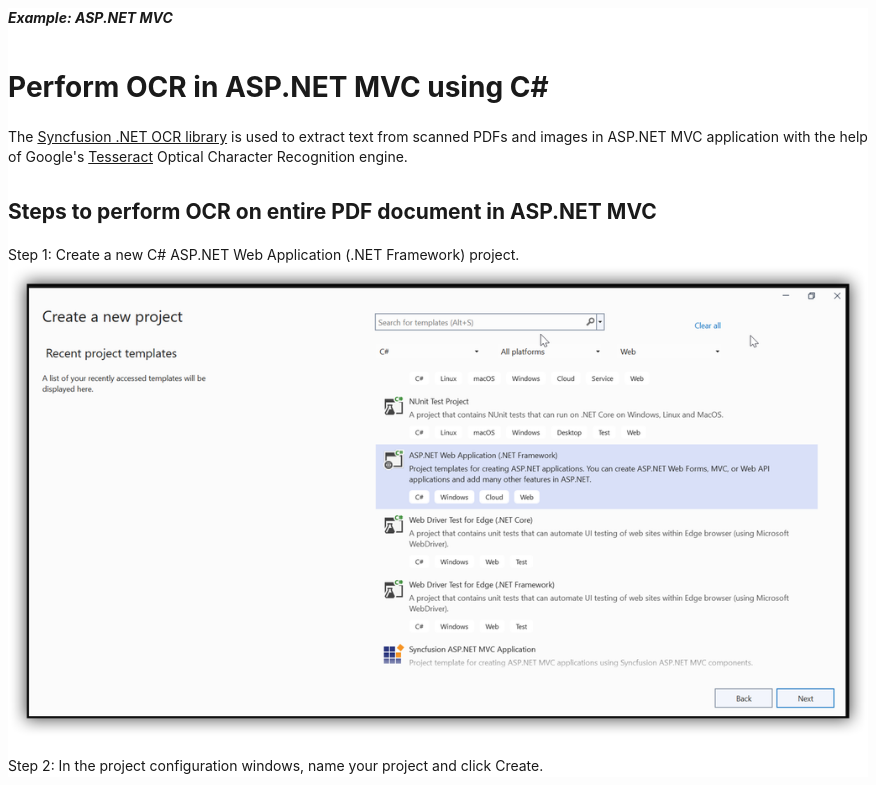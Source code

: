 ﻿##### Example: ASP.NET MVC

# Perform OCR in ASP.NET MVC using C#

The [Syncfusion .NET OCR library](https://www.syncfusion.com/document-processing/pdf-framework/net/pdf-library/ocr-process) is used to extract text from scanned PDFs and images in ASP.NET MVC application with the help of Google's [Tesseract](https://github.com/tesseract-ocr/tesseract) Optical Character Recognition engine.  

## Steps to perform OCR on entire PDF document in ASP.NET MVC

Step 1: Create a new C# ASP.NET Web Application (.NET Framework) project.
<img src="Perform_OCR_MVC/ocr_images/aspnetmvc1.png" alt="convert_OCR_ASP.NET_MVC1" width="100%" Height="Auto"/>

Step 2: In the project configuration windows, name your project and click Create.